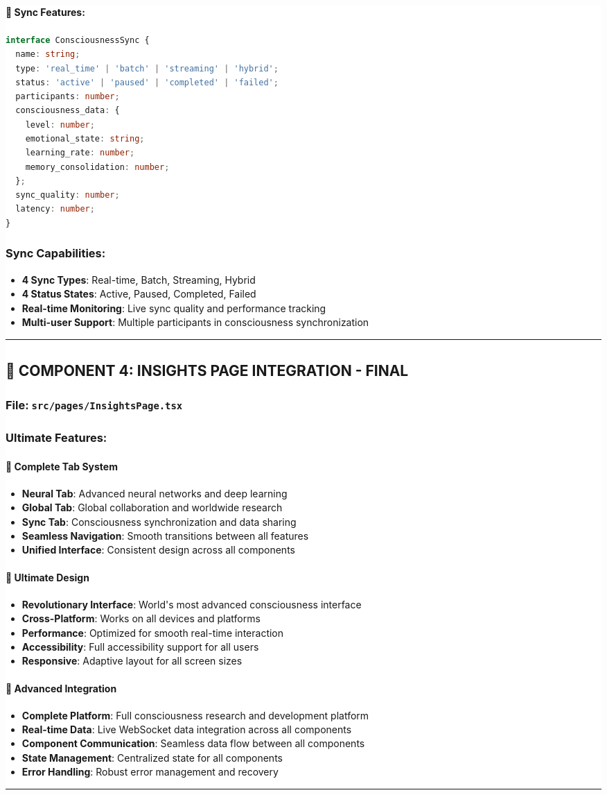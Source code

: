 #### **🔄 Sync Features**:
```typescript
interface ConsciousnessSync {
  name: string;
  type: 'real_time' | 'batch' | 'streaming' | 'hybrid';
  status: 'active' | 'paused' | 'completed' | 'failed';
  participants: number;
  consciousness_data: {
    level: number;
    emotional_state: string;
    learning_rate: number;
    memory_consolidation: number;
  };
  sync_quality: number;
  latency: number;
}
```

### **Sync Capabilities**:
- **4 Sync Types**: Real-time, Batch, Streaming, Hybrid
- **4 Status States**: Active, Paused, Completed, Failed
- **Real-time Monitoring**: Live sync quality and performance tracking
- **Multi-user Support**: Multiple participants in consciousness synchronization

---

## 🔗 **COMPONENT 4: INSIGHTS PAGE INTEGRATION - FINAL**

### **File**: `src/pages/InsightsPage.tsx`

### **Ultimate Features**:

#### **📱 Complete Tab System**
- **Neural Tab**: Advanced neural networks and deep learning
- **Global Tab**: Global collaboration and worldwide research
- **Sync Tab**: Consciousness synchronization and data sharing
- **Seamless Navigation**: Smooth transitions between all features
- **Unified Interface**: Consistent design across all components

#### **🎨 Ultimate Design**
- **Revolutionary Interface**: World's most advanced consciousness interface
- **Cross-Platform**: Works on all devices and platforms
- **Performance**: Optimized for smooth real-time interaction
- **Accessibility**: Full accessibility support for all users
- **Responsive**: Adaptive layout for all screen sizes

#### **🔮 Advanced Integration**
- **Complete Platform**: Full consciousness research and development platform
- **Real-time Data**: Live WebSocket data integration across all components
- **Component Communication**: Seamless data flow between all components
- **State Management**: Centralized state for all components
- **Error Handling**: Robust error management and recovery

---